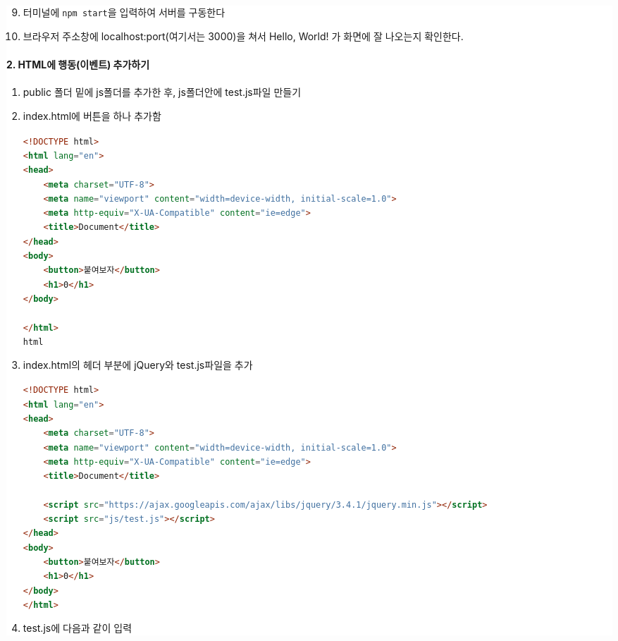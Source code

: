 9. 터미널에 `npm start`을 입력하여 서버를 구동한다

10. 브라우저 주소창에 localhost:port(여기서는 3000)을 쳐서 Hello, World! 가 화면에 잘 나오는지 확인한다.



#### 2. HTML에 행동(이벤트) 추가하기

1. public 폴더 밑에 js폴더를 추가한 후, js폴더안에 test.js파일 만들기

2. index.html에 버튼을 하나 추가함

   ```html
   <!DOCTYPE html>
   <html lang="en">
   <head>
       <meta charset="UTF-8">
       <meta name="viewport" content="width=device-width, initial-scale=1.0">
       <meta http-equiv="X-UA-Compatible" content="ie=edge">
       <title>Document</title>
   </head>
   <body>
       <button>붙여보자</button>
       <h1>0</h1>
   </body>
   
   </html>
   html
   ```

3. index.html의 헤더 부분에 jQuery와 test.js파일을 추가

   **<script src="https://ajax.googleapis.com/ajax/libs/jquery/3.4.1/jquery.min.js"></script>**

   **<script src="js/test.js"></script>**

   ```html
   <!DOCTYPE html>
   <html lang="en">
   <head>
       <meta charset="UTF-8">
       <meta name="viewport" content="width=device-width, initial-scale=1.0">
       <meta http-equiv="X-UA-Compatible" content="ie=edge">
       <title>Document</title>
   
       <script src="https://ajax.googleapis.com/ajax/libs/jquery/3.4.1/jquery.min.js"></script>
       <script src="js/test.js"></script>
   </head>
   <body>
       <button>붙여보자</button>
       <h1>0</h1>
   </body>
   </html>
   ```

   

4. test.js에 다음과 같이 입력
